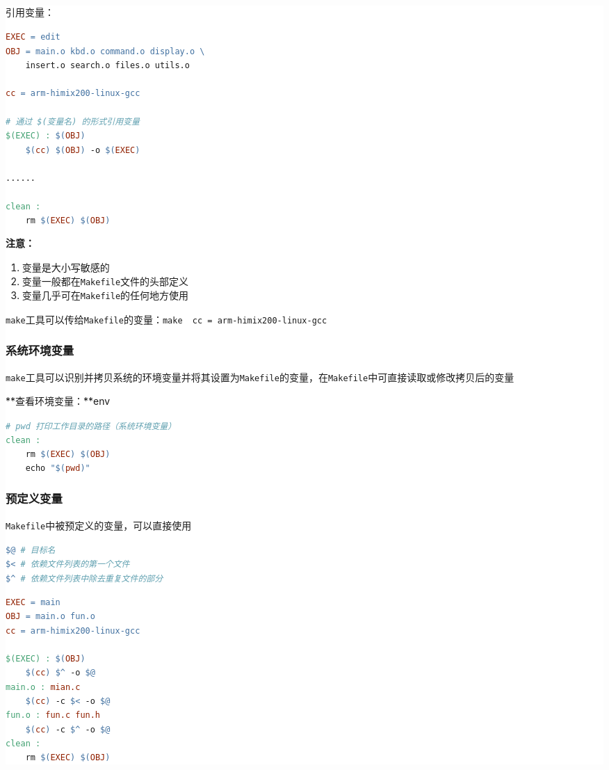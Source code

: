 引用变量：

```makefile
EXEC = edit
OBJ = main.o kbd.o command.o display.o \ 
	insert.o search.o files.o utils.o
	
cc = arm-himix200-linux-gcc
	
# 通过 $(变量名) 的形式引用变量
$(EXEC) : $(OBJ)
	$(cc) $(OBJ) -o $(EXEC)
	
......

clean : 
	rm $(EXEC) $(OBJ)
```

**注意：**

1. 变量是大小写敏感的
2. 变量一般都在`Makefile`文件的头部定义
3. 变量几乎可在`Makefile`的任何地方使用

`make`工具可以传给`Makefile`的变量：`make  cc = arm-himix200-linux-gcc`

### 系统环境变量

`make`工具可以识别并拷贝系统的环境变量并将其设置为`Makefile`的变量，在`Makefile`中可直接读取或修改拷贝后的变量

**查看环境变量：**env

```makefile
# pwd 打印工作目录的路径（系统环境变量）
clean : 
	rm $(EXEC) $(OBJ)
	echo "$(pwd)"
```

### 预定义变量

`Makefile`中被预定义的变量，可以直接使用

```makefile
$@ # 目标名
$< # 依赖文件列表的第一个文件
$^ # 依赖文件列表中除去重复文件的部分
```

```makefile
EXEC = main
OBJ = main.o fun.o
cc = arm-himix200-linux-gcc

$(EXEC) : $(OBJ)
	$(cc) $^ -o $@
main.o : mian.c
	$(cc) -c $< -o $@
fun.o : fun.c fun.h
	$(cc) -c $^ -o $@
clean :
	rm $(EXEC) $(OBJ)
```
